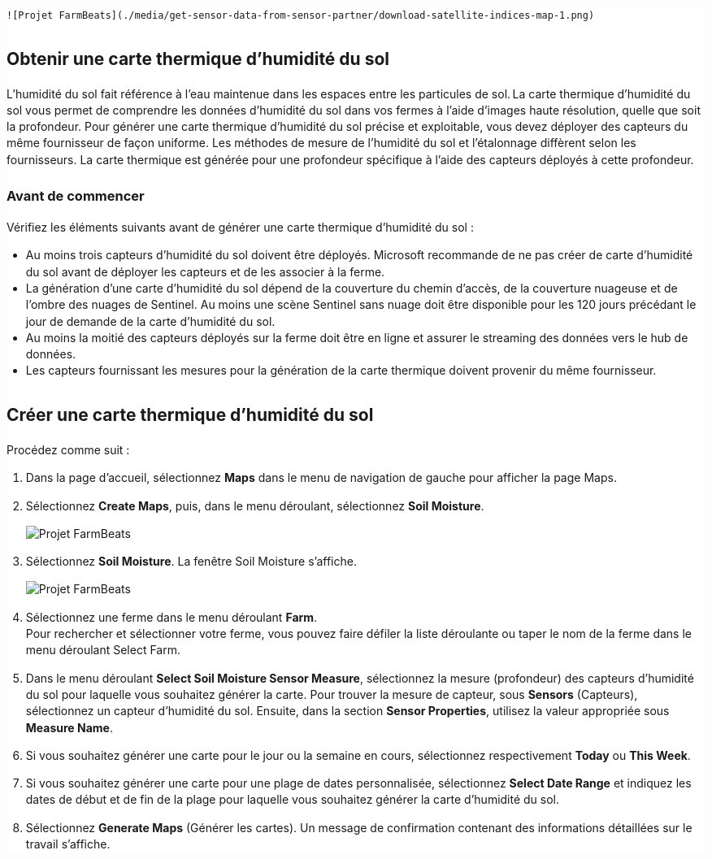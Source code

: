     ![Projet FarmBeats](./media/get-sensor-data-from-sensor-partner/download-satellite-indices-map-1.png)

## <a name="get-soil-moisture-heatmap"></a>Obtenir une carte thermique d’humidité du sol

L’humidité du sol fait référence à l’eau maintenue dans les espaces entre les particules de sol. La carte thermique d’humidité du sol vous permet de comprendre les données d’humidité du sol dans vos fermes à l’aide d’images haute résolution, quelle que soit la profondeur. Pour générer une carte thermique d’humidité du sol précise et exploitable, vous devez déployer des capteurs du même fournisseur de façon uniforme. Les méthodes de mesure de l’humidité du sol et l’étalonnage diffèrent selon les fournisseurs. La carte thermique est générée pour une profondeur spécifique à l’aide des capteurs déployés à cette profondeur.

### <a name="before-you-begin"></a>Avant de commencer  

Vérifiez les éléments suivants avant de générer une carte thermique d’humidité du sol :

- Au moins trois capteurs d’humidité du sol doivent être déployés. Microsoft recommande de ne pas créer de carte d’humidité du sol avant de déployer les capteurs et de les associer à la ferme.  
- La génération d’une carte d’humidité du sol dépend de la couverture du chemin d’accès, de la couverture nuageuse et de l’ombre des nuages de Sentinel. Au moins une scène Sentinel sans nuage doit être disponible pour les 120 jours précédant le jour de demande de la carte d’humidité du sol.
- Au moins la moitié des capteurs déployés sur la ferme doit être en ligne et assurer le streaming des données vers le hub de données.
- Les capteurs fournissant les mesures pour la génération de la carte thermique doivent provenir du même fournisseur.


## <a name="create-soil-moisture-heatmap"></a>Créer une carte thermique d’humidité du sol

Procédez comme suit :

1. Dans la page d’accueil, sélectionnez **Maps** dans le menu de navigation de gauche pour afficher la page Maps.
2. Sélectionnez **Create Maps**, puis, dans le menu déroulant, sélectionnez **Soil Moisture**.

    ![Projet FarmBeats](./media/get-sensor-data-from-sensor-partner/create-maps-drop-down-soil-moisture-1.png)

3. Sélectionnez **Soil Moisture**.
    La fenêtre Soil Moisture s’affiche.

    ![Projet FarmBeats](./media/get-sensor-data-from-sensor-partner/soil-moisture-1.png)

4. Sélectionnez une ferme dans le menu déroulant **Farm**.  
   Pour rechercher et sélectionner votre ferme, vous pouvez faire défiler la liste déroulante ou taper le nom de la ferme dans le menu déroulant Select Farm.
5. Dans le menu déroulant **Select Soil Moisture Sensor Measure**, sélectionnez la mesure (profondeur) des capteurs d’humidité du sol pour laquelle vous souhaitez générer la carte.
Pour trouver la mesure de capteur, sous **Sensors** (Capteurs), sélectionnez un capteur d’humidité du sol. Ensuite, dans la section **Sensor Properties**, utilisez la valeur appropriée sous **Measure Name**.
6. Si vous souhaitez générer une carte pour le jour ou la semaine en cours, sélectionnez respectivement **Today** ou **This Week**.
7. Si vous souhaitez générer une carte pour une plage de dates personnalisée, sélectionnez **Select Date Range** et indiquez les dates de début et de fin de la plage pour laquelle vous souhaitez générer la carte d’humidité du sol.
8. Sélectionnez **Generate Maps** (Générer les cartes).
 Un message de confirmation contenant des informations détaillées sur le travail s’affiche.
